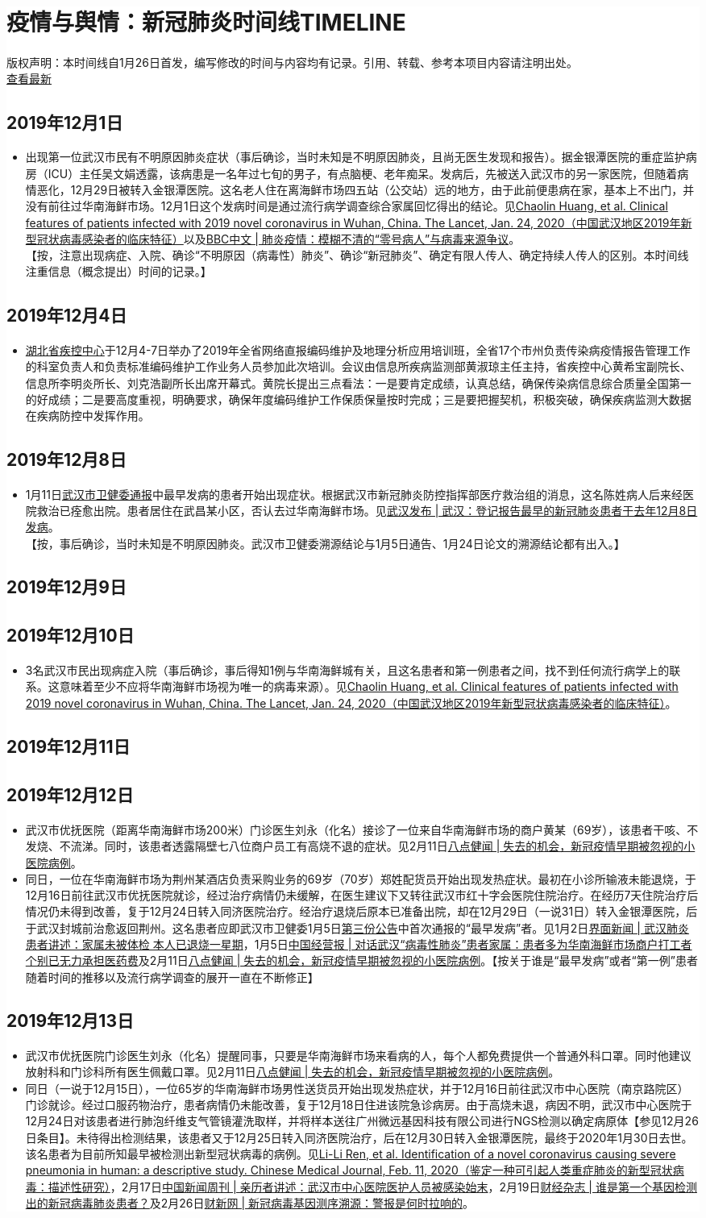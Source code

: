 疫情与舆情：新冠肺炎时间线TIMELINE
==============
版权声明：本时间线自1月26日首发，编写修改的时间与内容均有记录。引用、转载、参考本项目内容请注明出处。
<br><a name="top">[查看最新](#bottom) </a>

## 2019年12月1日
* 出现第一位武汉市民有不明原因肺炎症状（事后确诊，当时未知是不明原因肺炎，且尚无医生发现和报告）。据金银潭医院的重症监护病房（ICU）主任吴文娟透露，该病患是一名年过七旬的男子，有点脑梗、老年痴呆。发病后，先被送入武汉市的另一家医院，但随着病情恶化，12月29日被转入金银潭医院。这名老人住在离海鲜市场四五站（公交站）远的地方，由于此前便患病在家，基本上不出门，并没有前往过华南海鲜市场。12月1日这个发病时间是通过流行病学调查综合家属回忆得出的结论。见[Chaolin Huang, et al. Clinical features of patients infected with 2019 novel coronavirus in Wuhan, China. The Lancet, Jan. 24, 2020（中国武汉地区2019年新型冠状病毒感染者的临床特征）](https://github.com/Pratitya/wuhan2020-timeline/issues/26#issue-557972097)以及[BBC中文 | 肺炎疫情：模糊不清的“零号病人”与病毒来源争议](https://www.bbc.com/zhongwen/simp/chinese-news-51540821)。<br>
【按，注意出现病症、入院、确诊“不明原因（病毒性）肺炎”、确诊“新冠肺炎”、确定有限人传人、确定持续人传人的区别。本时间线注重信息（概念提出）时间的记录。】<br>

## 2019年12月4日
* [湖北省疾控中心](http://www.hbcdc.cn/index.php/index-view.html?aid=8128)于12月4-7日举办了2019年全省网络直报编码维护及地理分析应用培训班，全省17个市州负责传染病疫情报告管理工作的科室负责人和负责标准编码维护工作业务人员参加此次培训。会议由信息所疾病监测部黄淑琼主任主持，省疾控中心黄希宝副院长、信息所李明炎所长、刘克浩副所长出席开幕式。黄院长提出三点看法：一是要肯定成绩，认真总结，确保传染病信息综合质量全国第一的好成绩；二是要高度重视，明确要求，确保年度编码维护工作保质保量按时完成；三是要把握契机，积极突破，确保疾病监测大数据在疾病防控中发挥作用。<br>

## 2019年12月8日
* 1月11日[武汉市卫健委通报](http://wjw.wuhan.gov.cn/front/web/showDetail/2020011109036)中最早发病的患者开始出现症状。根据武汉市新冠肺炎防控指挥部医疗救治组的消息，这名陈姓病人后来经医院救治已痊愈出院。患者居住在武昌某小区，否认去过华南海鲜市场。见[武汉发布 | 武汉：登记报告最早的新冠肺炎患者于去年12月8日发病](https://www.thepaper.cn/newsDetail_forward_6169432)。<br>
【按，事后确诊，当时未知是不明原因肺炎。武汉市卫健委溯源结论与1月5日通告、1月24日论文的溯源结论都有出入。】<br>

## 2019年12月9日
## 2019年12月10日
* 3名武汉市民出现病症入院（事后确诊，事后得知1例与华南海鲜城有关，且这名患者和第一例患者之间，找不到任何流行病学上的联系。这意味着至少不应将华南海鲜市场视为唯一的病毒来源）。见[Chaolin Huang, et al. Clinical features of patients infected with 2019 novel coronavirus in Wuhan, China. The Lancet, Jan. 24, 2020（中国武汉地区2019年新型冠状病毒感染者的临床特征）](https://github.com/Pratitya/wuhan2020-timeline/issues/26#issue-557972097)。<br>

## 2019年12月11日
## 2019年12月12日
* 武汉市优抚医院（距离华南海鲜市场200米）门诊医生刘永（化名）接诊了一位来自华南海鲜市场的商户黄某（69岁），该患者干咳、不发烧、不流涕。同时，该患者透露隔壁七八位商户员工有高烧不退的症状。见2月11日[八点健闻 | 失去的机会，新冠疫情早期被忽视的小医院病例](https://github.com/Pratitya/wuhan2020-timeline/issues/91)。<br>
* 同日，一位在华南海鲜市场为荆州某酒店负责采购业务的69岁（70岁）郑姓配货员开始出现发热症状。最初在小诊所输液未能退烧，于12月16日前往武汉市优抚医院就诊，经过治疗病情仍未缓解，在医生建议下又转往武汉市红十字会医院住院治疗。在经历7天住院治疗后情况仍未得到改善，复于12月24日转入同济医院治疗。经治疗退烧后原本已准备出院，却在12月29日（一说31日）转入金银潭医院，后于武汉封城前治愈返回荆州。这名患者应即武汉市卫健委1月5日[第三份公告](http://wjw.wuhan.gov.cn/front/web/showDetail/2020010509020)中首次通报的“最早发病”者。见1月2日[界面新闻 | 武汉肺炎患者讲述：家属未被体检 本人已退烧一星期](https://news.ifeng.com/c/7suXue3Uq6f)，1月5日[中国经营报 | 对话武汉“病毒性肺炎”患者家属：患者多为华南海鲜市场商户打工者 个别已无力承担医药费](http://www.cb.com.cn/index/show/zj/cv/cv13472201260/p/s.html)及2月11日[八点健闻 | 失去的机会，新冠疫情早期被忽视的小医院病例](https://github.com/Pratitya/wuhan2020-timeline/issues/91)。【按关于谁是“最早发病”或者“第一例”患者随着时间的推移以及流行病学调查的展开一直在不断修正】<br>

## 2019年12月13日
* 武汉市优抚医院门诊医生刘永（化名）提醒同事，只要是华南海鲜市场来看病的人，每个人都免费提供一个普通外科口罩。同时他建议放射科和门诊科所有医生佩戴口罩。见2月11日[八点健闻 | 失去的机会，新冠疫情早期被忽视的小医院病例](https://github.com/Pratitya/wuhan2020-timeline/issues/91)。<br>
* 同日（一说于12月15日），一位65岁的华南海鲜市场男性送货员开始出现发热症状，并于12月16日前往武汉市中心医院（南京路院区）门诊就诊。经过口服药物治疗，患者病情仍未能改善，复于12月18日住进该院急诊病房。由于高烧未退，病因不明，武汉市中心医院于12月24日对该患者进行肺泡纤维支气管镜灌洗取样，并将样本送往广州微远基因科技有限公司进行NGS检测以确定病原体【参见12月26日条目】。未待得出检测结果，该患者又于12月25日转入同济医院治疗，后在12月30日转入金银潭医院，最终于2020年1月30日去世。该名患者为目前所知最早被检测出新型冠状病毒的病例。见[Li-Li Ren, et al. Identification of a novel coronavirus causing severe pneumonia in human: a descriptive study. Chinese Medical Journal, Feb. 11, 2020（鉴定一种可引起人类重症肺炎的新型冠状病毒：描述性研究）](https://journals.lww.com/cmj/Abstract/publishahead/Identification_of_a_novel_coronavirus_causing.99423.aspx)，2月17日[中国新闻周刊 | 亲历者讲述：武汉市中心医院医护人员被感染始末](https://github.com/Pratitya/wuhan2020-timeline/issues/106#issue-566625534)，2月19日[财经杂志 | 谁是第一个基因检测出的新冠病毒肺炎患者？](https://mp.weixin.qq.com/s/TIIhyEwbljCt9fewIGvLyg)及2月26日[财新网 | 新冠病毒基因测序溯源：警报是何时拉响的](https://github.com/Pratitya/wuhan2020-timeline/issues/132)。<br>
